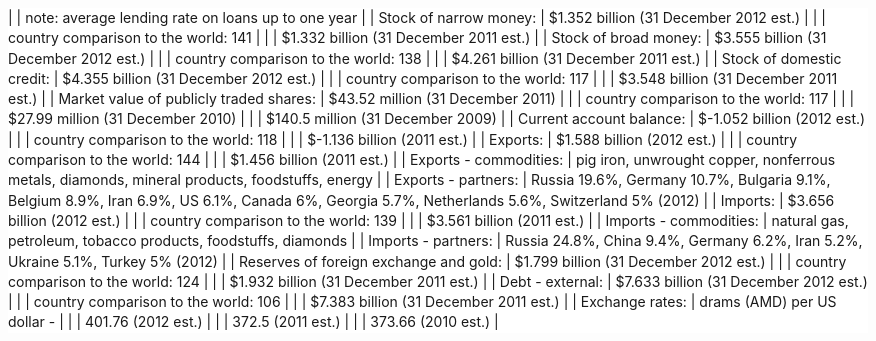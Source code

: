 | | note: average lending rate on loans up to one year |
| Stock of narrow money: | $1.352 billion (31 December 2012 est.) |
| | country comparison to the world:   141 |
| | $1.332 billion (31 December 2011 est.) |
| Stock of broad money: | $3.555 billion (31 December 2012 est.) |
| | country comparison to the world:   138 |
| | $4.261 billion (31 December 2011 est.) |
| Stock of domestic credit: | $4.355 billion (31 December 2012 est.) |
| | country comparison to the world:   117 |
| | $3.548 billion (31 December 2011 est.) |
| Market value of publicly traded shares: | $43.52 million (31 December 2011) |
| | country comparison to the world:   117 |
| | $27.99 million (31 December 2010) |
| | $140.5 million (31 December 2009) |
| Current account balance: | $-1.052 billion (2012 est.) |
| | country comparison to the world:   118 |
| | $-1.136 billion (2011 est.) |
| Exports: | $1.588 billion (2012 est.) |
| | country comparison to the world:   144 |
| | $1.456 billion (2011 est.) |
| Exports - commodities: | pig iron, unwrought copper, nonferrous metals, diamonds, mineral products, foodstuffs, energy |
| Exports - partners: | Russia 19.6%, Germany 10.7%, Bulgaria 9.1%, Belgium 8.9%, Iran 6.9%, US 6.1%, Canada 6%, Georgia 5.7%, Netherlands 5.6%, Switzerland 5% (2012) |
| Imports: | $3.656 billion (2012 est.) |
| | country comparison to the world:   139 |
| | $3.561 billion (2011 est.) |
| Imports - commodities: | natural gas, petroleum, tobacco products, foodstuffs, diamonds |
| Imports - partners: | Russia 24.8%, China 9.4%, Germany 6.2%, Iran 5.2%, Ukraine 5.1%, Turkey 5% (2012) |
| Reserves of foreign exchange and gold: | $1.799 billion (31 December 2012 est.) |
| | country comparison to the world:   124 |
| | $1.932 billion (31 December 2011 est.) |
| Debt - external: | $7.633 billion (31 December 2012 est.) |
| | country comparison to the world:   106 |
| | $7.383 billion (31 December 2011 est.) |
| Exchange rates: | drams (AMD) per US dollar - |
| | 401.76 (2012 est.) |
| | 372.5 (2011 est.) |
| | 373.66 (2010 est.) |